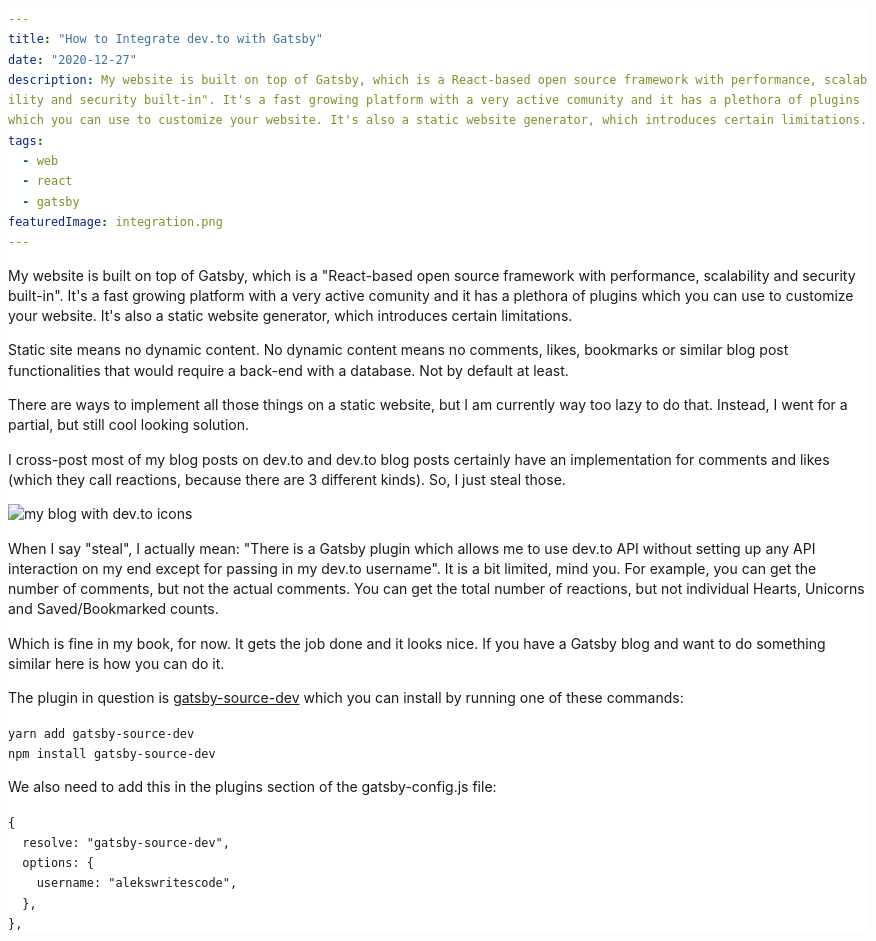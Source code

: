 ```yaml
---
title: "How to Integrate dev.to with Gatsby"
date: "2020-12-27"
description: My website is built on top of Gatsby, which is a React-based open source framework with performance, scalability and security built-in". It's a fast growing platform with a very active comunity and it has a plethora of plugins which you can use to customize your website. It's also a static website generator, which introduces certain limitations.
tags:
  - web
  - react
  - gatsby
featuredImage: integration.png
---
```


My website is built on top of Gatsby, which is a "React-based open source framework with performance, scalability and security built-in". It's a fast growing platform with a very active comunity and it has a plethora of plugins which you can use to customize your website. It's also a static website generator, which introduces certain limitations.

Static site means no dynamic content. No dynamic content means no comments, likes, bookmarks or similar blog post functionalities that would require a back-end with a database. Not by default at least.

There are ways to implement all those things on a static website, but I am currently way too lazy to do that. Instead, I went for a partial, but still cool looking solution.

I cross-post most of my blog posts on dev.to and dev.to blog posts certainly have an implementation for comments and likes (which they call reactions, because there are 3 different kinds). So, I just steal those.

<img src="/blog.png" alt="my blog with dev.to icons"/>

When I say "steal", I actually mean: "There is a Gatsby plugin which allows me to use dev.to API without setting up any API interaction on my end except for passing in my dev.to username". It is a bit limited, mind you. For example, you can get the number of comments, but not the actual comments. You can get the total number of reactions, but not individual Hearts, Unicorns and Saved/Bookmarked counts.

Which is fine in my book, for now. It gets the job done and it looks nice. If you have a Gatsby blog and want to do something similar here is how you can do it.

The plugin in question is <a href="https://www.npmjs.com/package/gatsby-source-dev" target="_blank" rel="noopener noreferrer">gatsby-source-dev</a> which you can install by running one of these commands:

```
yarn add gatsby-source-dev
npm install gatsby-source-dev
```

We also need to add this in the plugins section of the gatsby-config.js file:

```
{
  resolve: "gatsby-source-dev",
  options: {
    username: "alekswritescode",
  },
},
```
